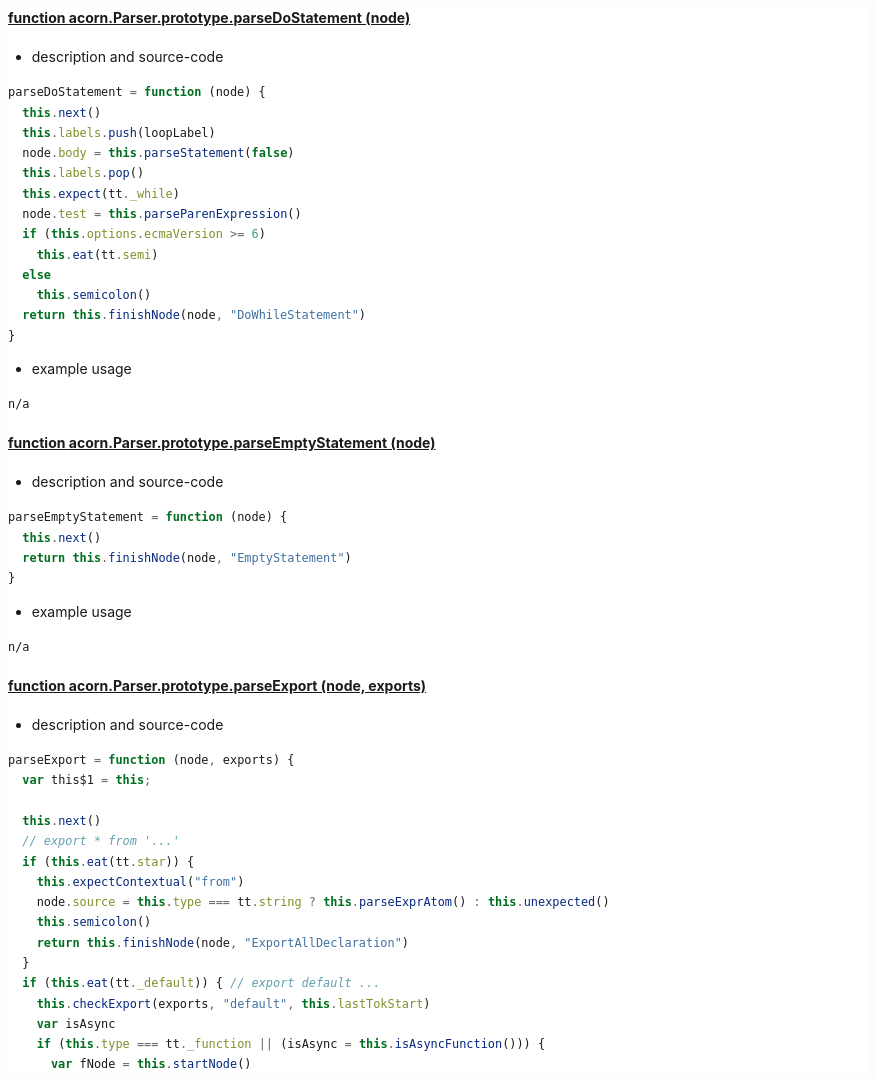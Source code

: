 ```shell
```

#### <a name="apidoc.element.acorn.Parser.prototype.parseDoStatement"></a>[function <span class="apidocSignatureSpan">acorn.Parser.prototype.</span>parseDoStatement (node)](#apidoc.element.acorn.Parser.prototype.parseDoStatement)
- description and source-code
```javascript
parseDoStatement = function (node) {
  this.next()
  this.labels.push(loopLabel)
  node.body = this.parseStatement(false)
  this.labels.pop()
  this.expect(tt._while)
  node.test = this.parseParenExpression()
  if (this.options.ecmaVersion >= 6)
    this.eat(tt.semi)
  else
    this.semicolon()
  return this.finishNode(node, "DoWhileStatement")
}
```
- example usage
```shell
n/a
```

#### <a name="apidoc.element.acorn.Parser.prototype.parseEmptyStatement"></a>[function <span class="apidocSignatureSpan">acorn.Parser.prototype.</span>parseEmptyStatement (node)](#apidoc.element.acorn.Parser.prototype.parseEmptyStatement)
- description and source-code
```javascript
parseEmptyStatement = function (node) {
  this.next()
  return this.finishNode(node, "EmptyStatement")
}
```
- example usage
```shell
n/a
```

#### <a name="apidoc.element.acorn.Parser.prototype.parseExport"></a>[function <span class="apidocSignatureSpan">acorn.Parser.prototype.</span>parseExport (node, exports)](#apidoc.element.acorn.Parser.prototype.parseExport)
- description and source-code
```javascript
parseExport = function (node, exports) {
  var this$1 = this;

  this.next()
  // export * from '...'
  if (this.eat(tt.star)) {
    this.expectContextual("from")
    node.source = this.type === tt.string ? this.parseExprAtom() : this.unexpected()
    this.semicolon()
    return this.finishNode(node, "ExportAllDeclaration")
  }
  if (this.eat(tt._default)) { // export default ...
    this.checkExport(exports, "default", this.lastTokStart)
    var isAsync
    if (this.type === tt._function || (isAsync = this.isAsyncFunction())) {
      var fNode = this.startNode()
```